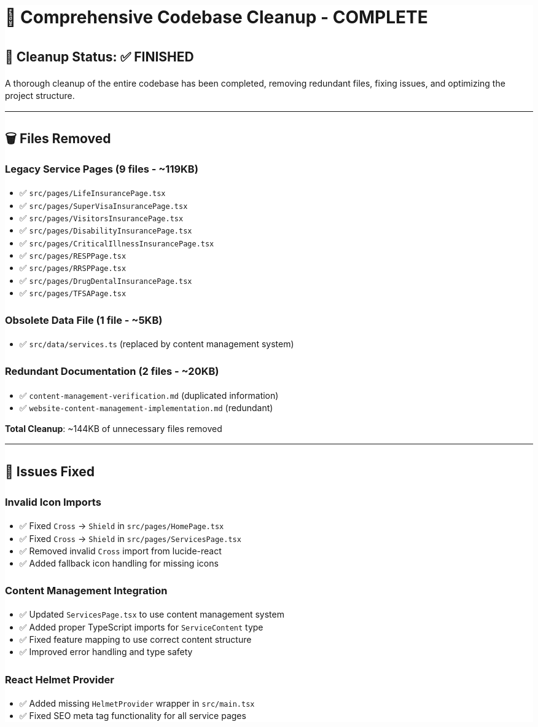# 🧹 **Comprehensive Codebase Cleanup - COMPLETE**

## 🎯 **Cleanup Status: ✅ FINISHED**

A thorough cleanup of the entire codebase has been completed, removing redundant files, fixing issues, and optimizing the project structure.

---

## 🗑️ **Files Removed**

### **Legacy Service Pages (9 files - ~119KB)**
- ✅ `src/pages/LifeInsurancePage.tsx`
- ✅ `src/pages/SuperVisaInsurancePage.tsx` 
- ✅ `src/pages/VisitorsInsurancePage.tsx`
- ✅ `src/pages/DisabilityInsurancePage.tsx`
- ✅ `src/pages/CriticalIllnessInsurancePage.tsx`
- ✅ `src/pages/RESPPage.tsx`
- ✅ `src/pages/RRSPPage.tsx`
- ✅ `src/pages/DrugDentalInsurancePage.tsx`
- ✅ `src/pages/TFSAPage.tsx`

### **Obsolete Data File (1 file - ~5KB)**
- ✅ `src/data/services.ts` (replaced by content management system)

### **Redundant Documentation (2 files - ~20KB)**
- ✅ `content-management-verification.md` (duplicated information)
- ✅ `website-content-management-implementation.md` (redundant)

**Total Cleanup**: ~144KB of unnecessary files removed

---

## 🔧 **Issues Fixed**

### **Invalid Icon Imports**
- ✅ Fixed `Cross` → `Shield` in `src/pages/HomePage.tsx`
- ✅ Fixed `Cross` → `Shield` in `src/pages/ServicesPage.tsx`
- ✅ Removed invalid `Cross` import from lucide-react
- ✅ Added fallback icon handling for missing icons

### **Content Management Integration**
- ✅ Updated `ServicesPage.tsx` to use content management system
- ✅ Added proper TypeScript imports for `ServiceContent` type
- ✅ Fixed feature mapping to use correct content structure
- ✅ Improved error handling and type safety

### **React Helmet Provider**
- ✅ Added missing `HelmetProvider` wrapper in `src/main.tsx`
- ✅ Fixed SEO meta tag functionality for all service pages
